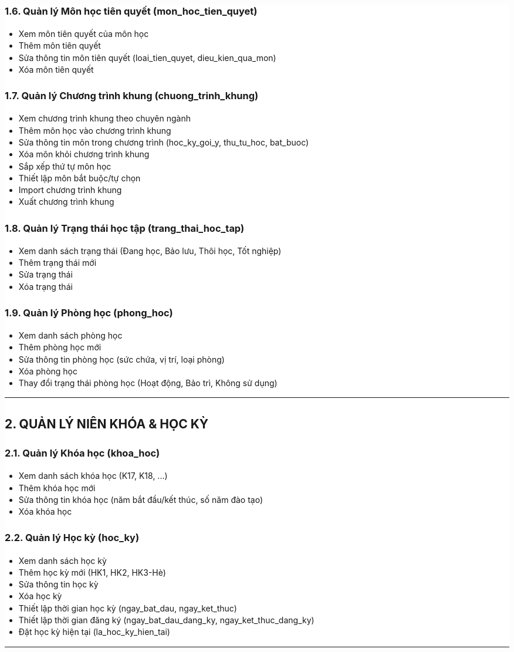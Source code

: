 ### 1.6. Quản lý Môn học tiên quyết (mon_hoc_tien_quyet)

-   Xem môn tiên quyết của môn học
-   Thêm môn tiên quyết
-   Sửa thông tin môn tiên quyết (loai_tien_quyet, dieu_kien_qua_mon)
-   Xóa môn tiên quyết

### 1.7. Quản lý Chương trình khung (chuong_trinh_khung)

-   Xem chương trình khung theo chuyên ngành
-   Thêm môn học vào chương trình khung
-   Sửa thông tin môn trong chương trình (hoc_ky_goi_y, thu_tu_hoc, bat_buoc)
-   Xóa môn khỏi chương trình khung
-   Sắp xếp thứ tự môn học
-   Thiết lập môn bắt buộc/tự chọn
-   Import chương trình khung
-   Xuất chương trình khung

### 1.8. Quản lý Trạng thái học tập (trang_thai_hoc_tap)

-   Xem danh sách trạng thái (Đang học, Bảo lưu, Thôi học, Tốt nghiệp)
-   Thêm trạng thái mới
-   Sửa trạng thái
-   Xóa trạng thái

### 1.9. Quản lý Phòng học (phong_hoc)

-   Xem danh sách phòng học
-   Thêm phòng học mới
-   Sửa thông tin phòng học (sức chứa, vị trí, loại phòng)
-   Xóa phòng học
-   Thay đổi trạng thái phòng học (Hoạt động, Bảo trì, Không sử dụng)

---

## 2. QUẢN LÝ NIÊN KHÓA & HỌC KỲ

### 2.1. Quản lý Khóa học (khoa_hoc)

-   Xem danh sách khóa học (K17, K18, ...)
-   Thêm khóa học mới
-   Sửa thông tin khóa học (năm bắt đầu/kết thúc, số năm đào tạo)
-   Xóa khóa học

### 2.2. Quản lý Học kỳ (hoc_ky)

-   Xem danh sách học kỳ
-   Thêm học kỳ mới (HK1, HK2, HK3-Hè)
-   Sửa thông tin học kỳ
-   Xóa học kỳ
-   Thiết lập thời gian học kỳ (ngay_bat_dau, ngay_ket_thuc)
-   Thiết lập thời gian đăng ký (ngay_bat_dau_dang_ky, ngay_ket_thuc_dang_ky)
-   Đặt học kỳ hiện tại (la_hoc_ky_hien_tai)

---